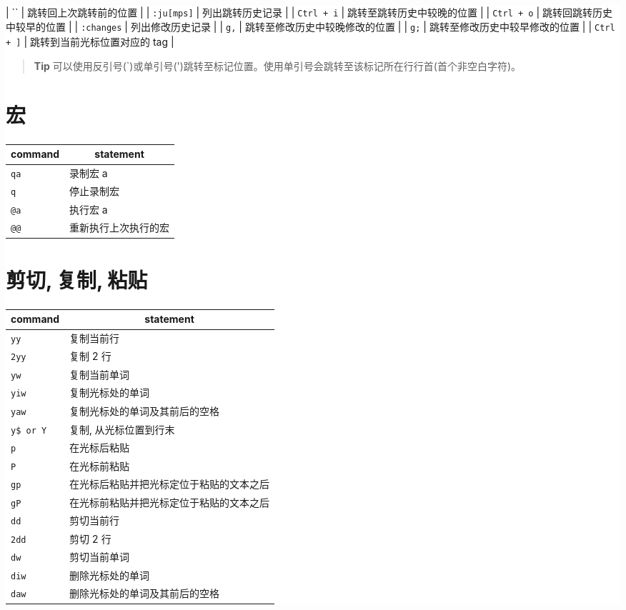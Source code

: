 | \`\`       | 跳转回上次跳转前的位置         |
| `:ju[mps]` | 列出跳转历史记录               |
| `Ctrl + i` | 跳转至跳转历史中较晚的位置     |
| `Ctrl + o` | 跳转回跳转历史中较早的位置     |
| `:changes` | 列出修改历史记录               |
| `g,`       | 跳转至修改历史中较晚修改的位置 |
| `g;`       | 跳转至修改历史中较早修改的位置 |
| `Ctrl + ]` | 跳转到当前光标位置对应的 tag   |


> **Tip** 可以使用反引号(\`)或单引号(')跳转至标记位置。使用单引号会跳转至该标记所在行行首(首个非空白字符)。


# 宏

| command | statement            |
| -       | -                    |
| `qa`    | 录制宏 a             |
| `q`     | 停止录制宏           |
| `@a`    | 执行宏 a             |
| `@@`    | 重新执行上次执行的宏 |



# 剪切, 复制, 粘贴
| command           | statement                                |
| -                 | -                                        |
| `yy`              | 复制当前行                               |
| `2yy`             | 复制 2 行                                |
| `yw`              | 复制当前单词                             |
| `yiw`             | 复制光标处的单词                         |
| `yaw`             | 复制光标处的单词及其前后的空格           |
| `y$ or Y`         | 复制, 从光标位置到行末                   |
| `p`               | 在光标后粘贴                             |
| `P`               | 在光标前粘贴                             |
| `gp`              | 在光标后粘贴并把光标定位于粘贴的文本之后 |
| `gP`              | 在光标前粘贴并把光标定位于粘贴的文本之后 |
| `dd`              | 剪切当前行                               |
| `2dd`             | 剪切 2 行                                |
| `dw`              | 剪切当前单词                             |
| `diw`             | 删除光标处的单词                         |
| `daw`             | 删除光标处的单词及其前后的空格           |
